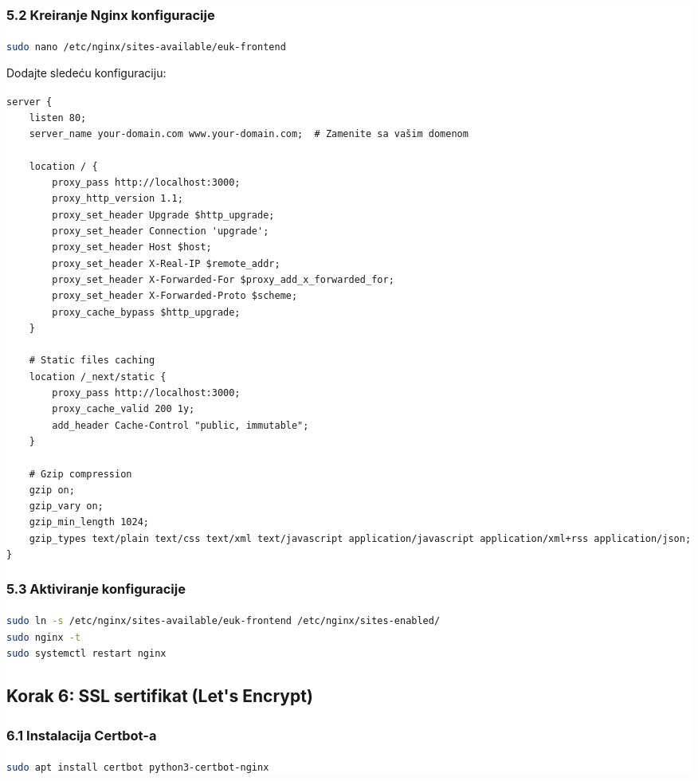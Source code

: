 ### 5.2 Kreiranje Nginx konfiguracije
```bash
sudo nano /etc/nginx/sites-available/euk-frontend
```

Dodajte sledeću konfiguraciju:
```nginx
server {
    listen 80;
    server_name your-domain.com www.your-domain.com;  # Zamenite sa vašim domenom

    location / {
        proxy_pass http://localhost:3000;
        proxy_http_version 1.1;
        proxy_set_header Upgrade $http_upgrade;
        proxy_set_header Connection 'upgrade';
        proxy_set_header Host $host;
        proxy_set_header X-Real-IP $remote_addr;
        proxy_set_header X-Forwarded-For $proxy_add_x_forwarded_for;
        proxy_set_header X-Forwarded-Proto $scheme;
        proxy_cache_bypass $http_upgrade;
    }

    # Static files caching
    location /_next/static {
        proxy_pass http://localhost:3000;
        proxy_cache_valid 200 1y;
        add_header Cache-Control "public, immutable";
    }

    # Gzip compression
    gzip on;
    gzip_vary on;
    gzip_min_length 1024;
    gzip_types text/plain text/css text/xml text/javascript application/javascript application/xml+rss application/json;
}
```

### 5.3 Aktiviranje konfiguracije
```bash
sudo ln -s /etc/nginx/sites-available/euk-frontend /etc/nginx/sites-enabled/
sudo nginx -t
sudo systemctl restart nginx
```

## Korak 6: SSL sertifikat (Let's Encrypt)

### 6.1 Instalacija Certbot-a
```bash
sudo apt install certbot python3-certbot-nginx
```
